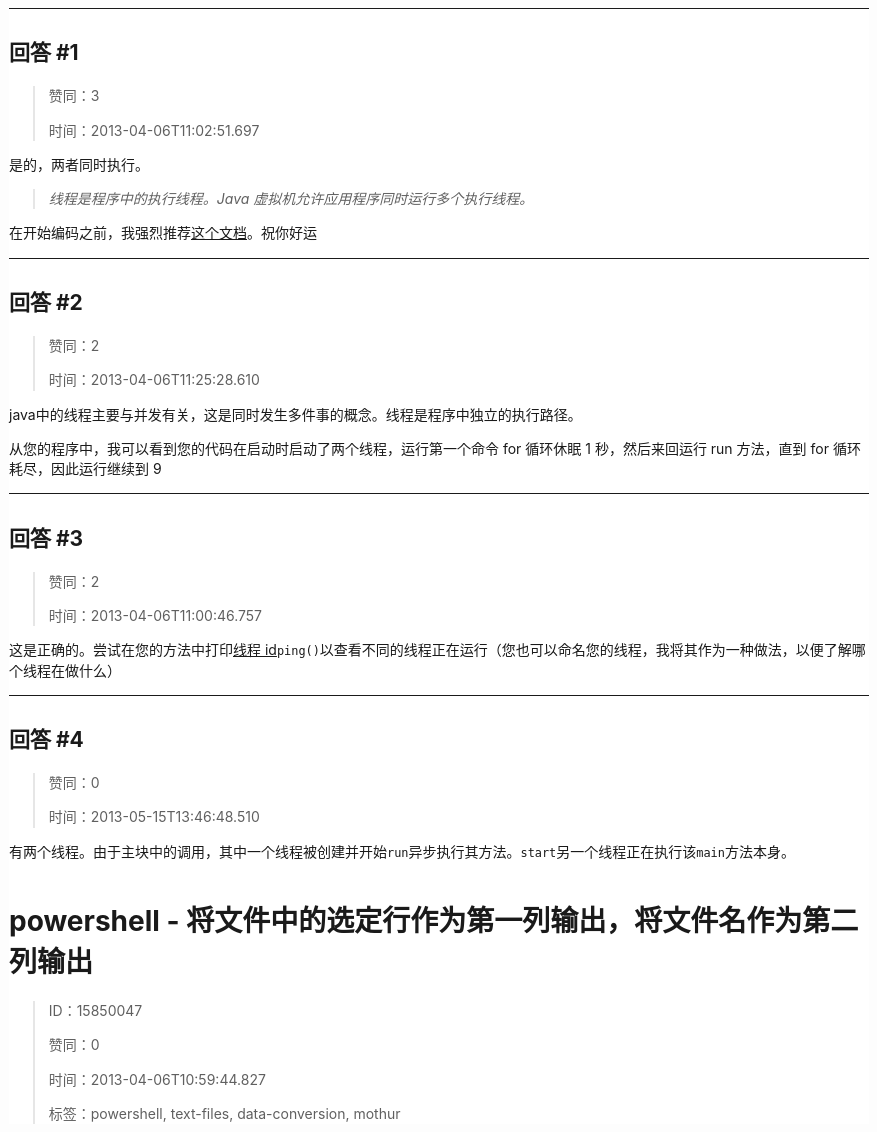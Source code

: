 * * *

## 回答 #1

> 赞同：3
> 
> 时间：2013-04-06T11:02:51.697

是的，两者同时执行。

> *线程是程序中的执行线程。Java 虚拟机允许应用程序同时运行多个执行线程。*

在开始编码之前，我强烈推荐[这个文档](http://docs.oracle.com/javase/7/docs/api/java/lang/Thread.html)。祝你好运

* * *

## 回答 #2

> 赞同：2
> 
> 时间：2013-04-06T11:25:28.610

java中的线程主要与并发有关，这是同时发生多件事的概念。线程是程序中独立的执行路径。

从您的程序中，我可以看到您的代码在启动时启动了两个线程，运行第一个命令 for 循环休眠 1 秒，然后来回运行 run 方法，直到 for 循环耗尽，因此运行继续到 9

* * *

## 回答 #3

> 赞同：2
> 
> 时间：2013-04-06T11:00:46.757

这是正确的。尝试在您的方法中打印[线程 id](http://docs.oracle.com/javase/1.5.0/docs/api/java/lang/Thread.html#getId%28%29)`ping()`以查看不同的线程正在运行（您也可以命名您的线程，我将其作为一种做法，以便了解哪个线程在做什么）

* * *

## 回答 #4

> 赞同：0
> 
> 时间：2013-05-15T13:46:48.510

有两个线程。由于主块中的调用，其中一个线程被创建并开始`run`异步执行其方法。`start`另一个线程正在执行该`main`方法本身。

# powershell - 将文件中的选定行作为第一列输出，将文件名作为第二列输出

> ID：15850047
> 
> 赞同：0
> 
> 时间：2013-04-06T10:59:44.827
> 
> 标签：powershell, text-files, data-conversion, mothur
